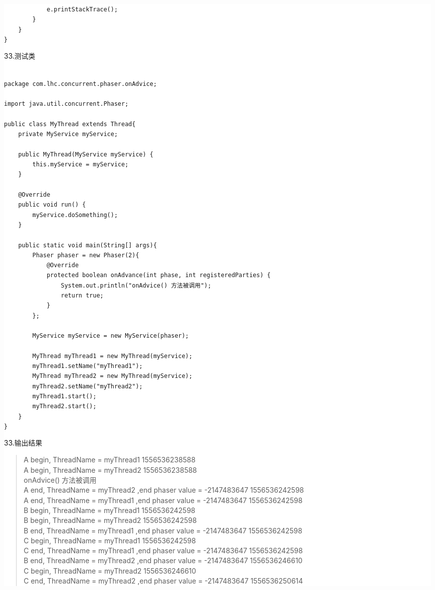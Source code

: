 ```
            e.printStackTrace();
        }
    }
}

```

33.测试类

```

package com.lhc.concurrent.phaser.onAdvice;

import java.util.concurrent.Phaser;

public class MyThread extends Thread{
    private MyService myService;

    public MyThread(MyService myService) {
        this.myService = myService;
    }

    @Override
    public void run() {
        myService.doSomething();
    }

    public static void main(String[] args){
        Phaser phaser = new Phaser(2){
            @Override
            protected boolean onAdvance(int phase, int registeredParties) {
                System.out.println("onAdvice() 方法被调用");
                return true;
            }
        };

        MyService myService = new MyService(phaser);

        MyThread myThread1 = new MyThread(myService);
        myThread1.setName("myThread1");
        MyThread myThread2 = new MyThread(myService);
        myThread2.setName("myThread2");
        myThread1.start();
        myThread2.start();
    }
}

```

33.输出结果

> A begin, ThreadName = myThread1 1556536238588    
  A begin, ThreadName = myThread2 1556536238588    
  onAdvice() 方法被调用   
  A end, ThreadName = myThread2 ,end phaser value = -2147483647 1556536242598   
  A end, ThreadName = myThread1 ,end phaser value = -2147483647 1556536242598   
  B begin, ThreadName = myThread1 1556536242598   
  B begin, ThreadName = myThread2 1556536242598    
  B end, ThreadName = myThread1 ,end phaser value = -2147483647 1556536242598   
  C begin, ThreadName = myThread1 1556536242598    
  C end, ThreadName = myThread1 ,end phaser value = -2147483647 1556536242598    
  B end, ThreadName = myThread2 ,end phaser value = -2147483647 1556536246610    
  C begin, ThreadName = myThread2 1556536246610    
  C end, ThreadName = myThread2 ,end phaser value = -2147483647 1556536250614     
